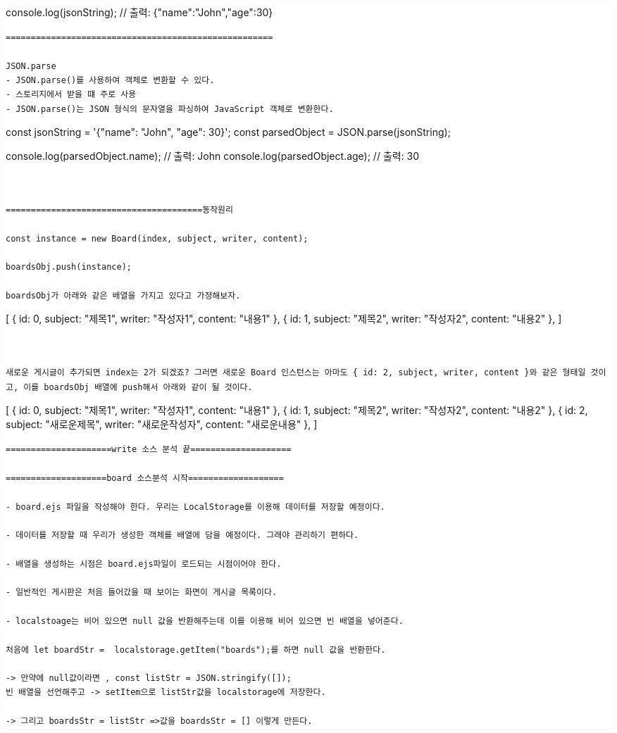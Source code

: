 console.log(jsonString); // 출력: {"name":"John","age":30}
```
=====================================================

JSON.parse
- JSON.parse()를 사용하여 객체로 변환할 수 있다.
- 스토리지에서 받을 떄 주로 사용
- JSON.parse()는 JSON 형식의 문자열을 파싱하여 JavaScript 객체로 변환한다.

```
const jsonString = '{"name": "John", "age": 30}';
const parsedObject = JSON.parse(jsonString);

console.log(parsedObject.name); // 출력: John
console.log(parsedObject.age);  // 출력: 30
```


=======================================동작원리

const instance = new Board(index, subject, writer, content);
      
boardsObj.push(instance);

boardsObj가 아래와 같은 배열을 가지고 있다고 가정해보자.

```
[
  { id: 0, subject: "제목1", writer: "작성자1", content: "내용1" },
  { id: 1, subject: "제목2", writer: "작성자2", content: "내용2" },
]
```


새로운 게시글이 추가되면 index는 2가 되겠죠? 그러면 새로운 Board 인스턴스는 아마도 { id: 2, subject, writer, content }와 같은 형태일 것이고, 이를 boardsObj 배열에 push해서 아래와 같이 될 것이다.

```
[
  { id: 0, subject: "제목1", writer: "작성자1", content: "내용1" },
  { id: 1, subject: "제목2", writer: "작성자2", content: "내용2" },
  { id: 2, subject: "새로운제목", writer: "새로운작성자", content: "새로운내용" },
]
```
=====================write 소스 분석 끝====================

====================board 소스분석 시작===================

- board.ejs 파일을 작성해야 한다. 우리는 LocalStorage를 이용해 데이터를 저장할 예정이다.

- 데이터를 저장할 때 우리가 생성한 객체를 배열에 담을 예정이다. 그래야 관리하기 편하다.

- 배열을 생성하는 시점은 board.ejs파일이 로드되는 시점이어야 한다.

- 일반적인 게시판은 처음 들어갔을 때 보이는 화면이 게시글 목록이다.

- localstoage는 비어 있으면 null 값을 반환해주는데 이를 이용해 비어 있으면 빈 배열을 넣어준다.

처음에 let boardStr =  localstorage.getItem("boards");를 하면 null 값을 반환한다.

-> 만약에 null값이라면 , const listStr = JSON.stringify([]);
빈 배열을 선언해주고 -> setItem으로 listStr값을 localstorage에 저장한다.

-> 그리고 boardsStr = listStr =>값을 boardsStr = [] 이렇게 만든다.

```